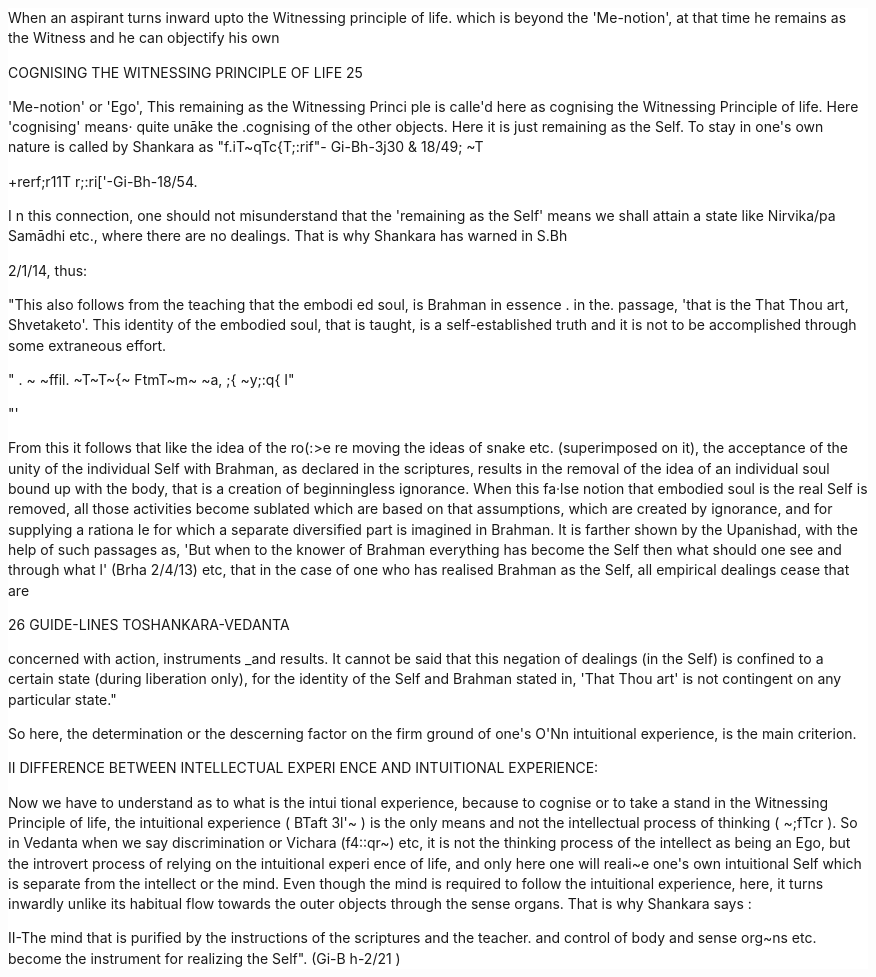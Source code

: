When an aspirant turns inward upto the Witnessing  principle of life. which is beyond the 'Me-notion', at that  time he remains as the Witness and he can objectify his own 

COGNISING THE WITNESSING PRINCIPLE OF LIFE 25    

'Me-notion' or 'Ego', This remaining as the Witnessing Princi ple is calle'd here as cognising the Witnessing Principle of  life. Here 'cognising' means· quite unāke the .cognising of  the other objects. Here it is just remaining as the Self.  To stay in one's own nature is called by Shankara as  "f.iT~qTc{T;:rif"- Gi-Bh-3j30 & 18/49; ~T­ 

+rerf;r11T r;:ri['-Gi-Bh-18/54.  

I n this connection, one should not misunderstand  that the 'remaining as the Self' means we shall attain a  state like Nirvika/pa Samādhi etc., where there are no  dealings. That is why Shankara has warned in S.Bh 

2/1/14, thus:  

"This also follows from the teaching that the embodi ed soul, is Brahman in essence . in the. passage, 'that is the  That Thou art, Shvetaketo'. This identity of the embodied  soul, that is taught, is a self-established truth and it  is not to be accomplished through some extraneous effort.  

" . ~ ~ffil. ~T~T~{~ FtmT~m~ ~a, ;{ ~y;:q{ I"  

"'  

From this it follows that like the idea of the ro(:>e re moving the ideas of snake etc. (superimposed on it), the  acceptance of the unity of the individual Self with Brahman,  as declared in the scriptures, results in the removal of the  idea of an individual soul bound up with the body, that is a  creation of beginningless ignorance. When this fa·lse  notion that embodied soul is the real Self is removed, all  those activities become sublated which are based on that  assumptions, which are created by ignorance, and for  supplying a rationa Ie for which a separate diversified part  is imagined in Brahman. It is farther shown by the  Upanishad, with the help of such passages as, 'But when  to the knower of Brahman everything has become the Self  then what should one see and through what l' (Brha 2/4/13) etc, that in the case of one who has realised  Brahman as the Self, all empirical dealings cease that are 

26 GUIDE-LINES TOSHANKARA-VEDANTA    

concerned with action, instruments _and results. It cannot  be said that this negation of dealings (in the Self) is  confined to a certain state (during liberation only), for the  identity of the Self and Brahman stated in, 'That Thou art'  is not contingent on any particular state."  

So here, the determination or the descerning factor on  the firm ground of one's O'Nn intuitional experience,  is the main criterion.  

II DIFFERENCE BETWEEN INTELLECTUAL EXPERI ENCE AND INTUITIONAL EXPERIENCE:  

Now we have to understand as to what is the intui tional experience, because to cognise or to take a stand in  the Witnessing Principle of life, the intuitional experience  ( BTaft 3l'~ ) is the only means and not the intellectual  process of thinking ( ~;fTcr ). So in Vedanta when  we say discrimination or Vichara (f4::qr~) etc, it is not  the thinking process of the intellect as being an Ego, but  the introvert process of relying on the intuitional experi ence of life, and only here one will reali~e one's own  intuitional Self which is separate from the intellect or the  mind. Even though the mind is required to follow the  intuitional experience, here, it turns inwardly unlike its  habitual flow towards the outer objects through the sense  organs. That is why Shankara says :  

II-The mind that is purified by the instructions of the  scriptures and the teacher. and control of body and  sense org~ns etc. become the instrument for realizing  the Self". (Gi-B h-2/21 )  

